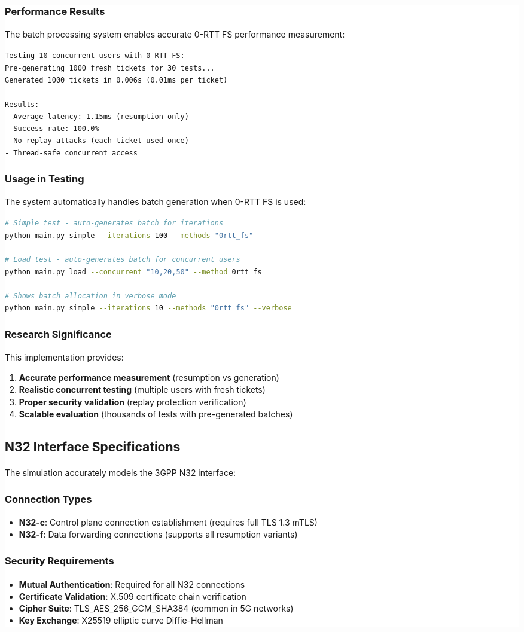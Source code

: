 ### Performance Results

The batch processing system enables accurate 0-RTT FS performance measurement:

```
Testing 10 concurrent users with 0-RTT FS:
Pre-generating 1000 fresh tickets for 30 tests...
Generated 1000 tickets in 0.006s (0.01ms per ticket)

Results:
- Average latency: 1.15ms (resumption only)
- Success rate: 100.0%
- No replay attacks (each ticket used once)
- Thread-safe concurrent access
```

### Usage in Testing

The system automatically handles batch generation when 0-RTT FS is used:

```bash
# Simple test - auto-generates batch for iterations
python main.py simple --iterations 100 --methods "0rtt_fs"

# Load test - auto-generates batch for concurrent users
python main.py load --concurrent "10,20,50" --method 0rtt_fs

# Shows batch allocation in verbose mode
python main.py simple --iterations 10 --methods "0rtt_fs" --verbose
```

### Research Significance

This implementation provides:
1. **Accurate performance measurement** (resumption vs generation)
2. **Realistic concurrent testing** (multiple users with fresh tickets)
3. **Proper security validation** (replay protection verification)
4. **Scalable evaluation** (thousands of tests with pre-generated batches)

## N32 Interface Specifications

The simulation accurately models the 3GPP N32 interface:

### Connection Types

- **N32-c**: Control plane connection establishment (requires full TLS 1.3 mTLS)
- **N32-f**: Data forwarding connections (supports all resumption variants)

### Security Requirements

- **Mutual Authentication**: Required for all N32 connections
- **Certificate Validation**: X.509 certificate chain verification
- **Cipher Suite**: TLS_AES_256_GCM_SHA384 (common in 5G networks)
- **Key Exchange**: X25519 elliptic curve Diffie-Hellman
